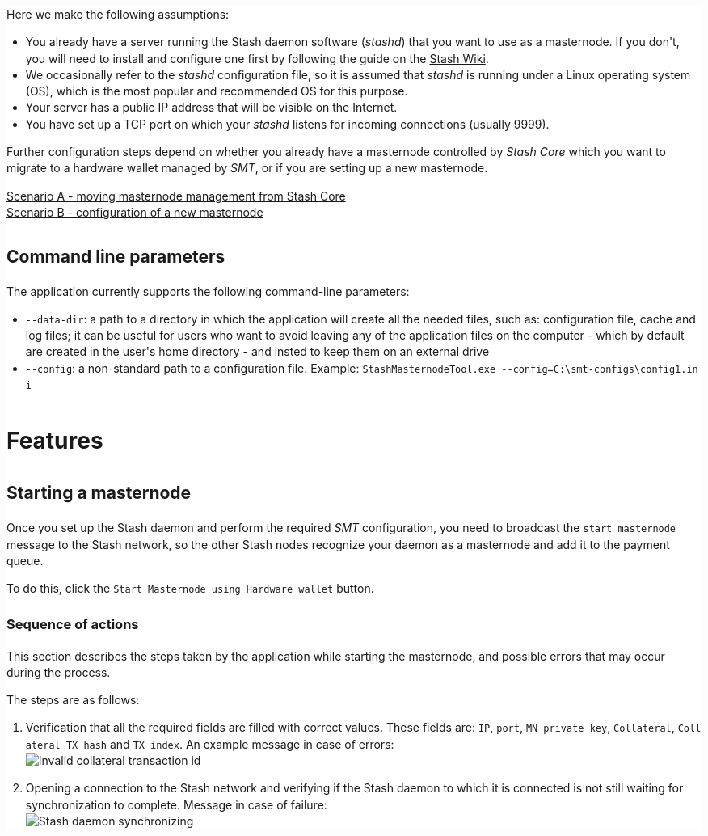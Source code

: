 Here we make the following assumptions:
  * You already have a server running the Stash daemon software (*stashd*) that you want to use as a masternode. If you don't, you will need to install and configure one first by following the guide on the [Stash Wiki](https://docs.stashpay.io/en/stable/masternodes/setup.html).
  * We occasionally refer to the *stashd* configuration file, so it is assumed that *stashd* is running under a Linux operating system (OS), which is the most popular and recommended OS for this purpose.
  * Your server has a public IP address that will be visible on the Internet.
  * You have set up a TCP port on which your *stashd* listens for incoming connections (usually 9999).

Further configuration steps depend on whether you already have a masternode controlled by *Stash Core* which you want to migrate to a hardware wallet managed by *SMT*, or if you are setting up a new masternode.

[Scenario A - moving masternode management from Stash Core](doc/config-masternodes-a.md)  
[Scenario B - configuration of a new masternode](doc/config-masternodes-b.md)

## Command line parameters

The application currently supports the following command-line parameters:
* `--data-dir`: a path to a directory in which the application will create all the needed files, such as: configuration file, cache and log files; it can be useful for users who want to avoid leaving any of the application files on the computer - which by default are created in the user's home directory - and insted to keep them on an external drive
* `--config`: a non-standard path to a configuration file. Example:
  `StashMasternodeTool.exe --config=C:\smt-configs\config1.ini`



# Features

## Starting a masternode

Once you set up the Stash daemon and perform the required *SMT* configuration, you need to broadcast the `start masternode` message to the Stash network, so the other Stash nodes recognize your daemon as a masternode and add it to the payment queue.

To do this, click the `Start Masternode using Hardware wallet` button.

### Sequence of actions

This section describes the steps taken by the application while starting the masternode, and possible errors that may occur during the process.

The steps are as follows:

1. Verification that all the required fields are filled with correct values. These fields are: `IP`, `port`, `MN private key`, `Collateral`, `Collateral TX hash` and `TX index`.
  An example message in case of errors:  
  ![Invalid collateral transaction id](doc/img/startmn-fields-validation-error.png)

2. Opening a connection to the Stash network and verifying if the Stash daemon to which it is connected is not still waiting for synchronization to complete.
  Message in case of failure:  
  ![Stash daemon synchronizing](doc/img/startmn-synchronize-warning.png)
